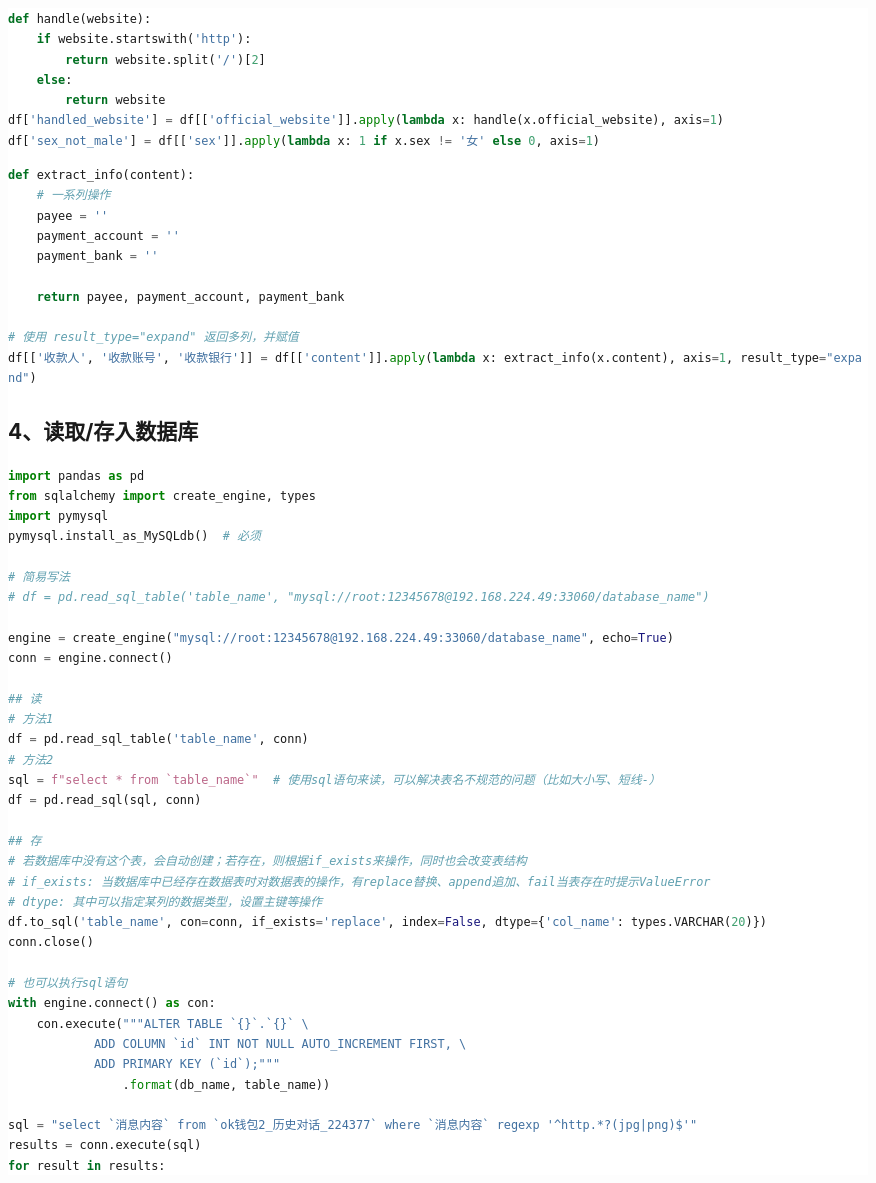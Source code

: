 ```python
def handle(website):
    if website.startswith('http'):
        return website.split('/')[2]
    else:
        return website
df['handled_website'] = df[['official_website']].apply(lambda x: handle(x.official_website), axis=1)
df['sex_not_male'] = df[['sex']].apply(lambda x: 1 if x.sex != '女' else 0, axis=1)

```
```python
def extract_info(content):
	# 一系列操作
	payee = ''
	payment_account = ''
	payment_bank = ''
	
	return payee, payment_account, payment_bank

# 使用 result_type="expand" 返回多列，并赋值
df[['收款人', '收款账号', '收款银行']] = df[['content']].apply(lambda x: extract_info(x.content), axis=1, result_type="expand")
```


## 4、读取/存入数据库

```python
import pandas as pd
from sqlalchemy import create_engine, types
import pymysql
pymysql.install_as_MySQLdb()  # 必须

# 简易写法
# df = pd.read_sql_table('table_name', "mysql://root:12345678@192.168.224.49:33060/database_name")

engine = create_engine("mysql://root:12345678@192.168.224.49:33060/database_name", echo=True)
conn = engine.connect()

## 读
# 方法1
df = pd.read_sql_table('table_name', conn)
# 方法2
sql = f"select * from `table_name`"  # 使用sql语句来读，可以解决表名不规范的问题（比如大小写、短线-）
df = pd.read_sql(sql, conn)

## 存
# 若数据库中没有这个表，会自动创建；若存在，则根据if_exists来操作，同时也会改变表结构
# if_exists: 当数据库中已经存在数据表时对数据表的操作，有replace替换、append追加、fail当表存在时提示ValueError
# dtype: 其中可以指定某列的数据类型，设置主键等操作
df.to_sql('table_name', con=conn, if_exists='replace', index=False, dtype={'col_name': types.VARCHAR(20)})
conn.close()

# 也可以执行sql语句
with engine.connect() as con:
    con.execute("""ALTER TABLE `{}`.`{}` \
            ADD COLUMN `id` INT NOT NULL AUTO_INCREMENT FIRST, \
            ADD PRIMARY KEY (`id`);"""
                .format(db_name, table_name))

sql = "select `消息内容` from `ok钱包2_历史对话_224377` where `消息内容` regexp '^http.*?(jpg|png)$'"
results = conn.execute(sql)
for result in results:
```